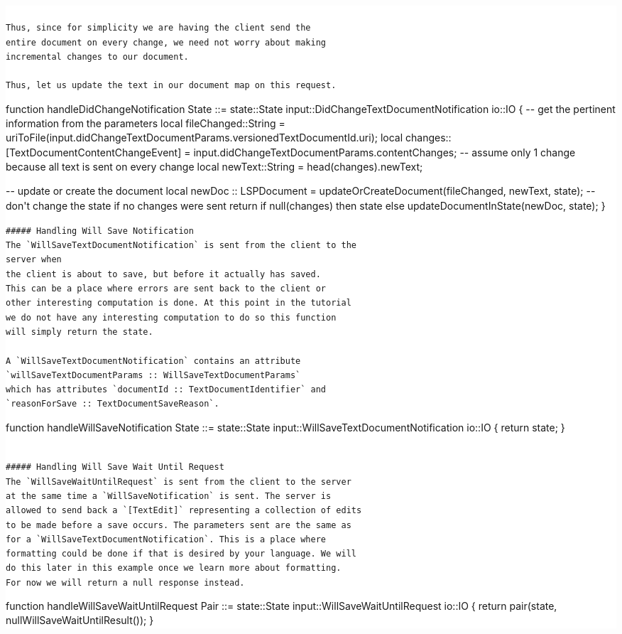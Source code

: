 ```

Thus, since for simplicity we are having the client send the
entire document on every change, we need not worry about making
incremental changes to our document.

Thus, let us update the text in our document map on this request.

```
function handleDidChangeNotification
State ::= state::State input::DidChangeTextDocumentNotification io::IO
{
  -- get the pertinent information from the parameters
  local fileChanged::String = uriToFile(input.didChangeTextDocumentParams.versionedTextDocumentId.uri);
  local changes::[TextDocumentContentChangeEvent] = input.didChangeTextDocumentParams.contentChanges;
  -- assume only 1 change because all text is sent on every change
  local newText::String = head(changes).newText;

  -- update or create the document
  local newDoc :: LSPDocument = updateOrCreateDocument(fileChanged, newText, state);
  -- don't change the state if no changes were sent
  return
    if null(changes)
    then state
    else updateDocumentInState(newDoc, state);
}
```
##### Handling Will Save Notification
The `WillSaveTextDocumentNotification` is sent from the client to the
server when
the client is about to save, but before it actually has saved.
This can be a place where errors are sent back to the client or
other interesting computation is done. At this point in the tutorial
we do not have any interesting computation to do so this function
will simply return the state.

A `WillSaveTextDocumentNotification` contains an attribute
`willSaveTextDocumentParams :: WillSaveTextDocumentParams`
which has attributes `documentId :: TextDocumentIdentifier` and
`reasonForSave :: TextDocumentSaveReason`.
```
function handleWillSaveNotification
State ::= state::State input::WillSaveTextDocumentNotification io::IO
{
  return state;
}
```

##### Handling Will Save Wait Until Request
The `WillSaveWaitUntilRequest` is sent from the client to the server
at the same time a `WillSaveNotification` is sent. The server is
allowed to send back a `[TextEdit]` representing a collection of edits
to be made before a save occurs. The parameters sent are the same as
for a `WillSaveTextDocumentNotification`. This is a place where
formatting could be done if that is desired by your language. We will
do this later in this example once we learn more about formatting.
For now we will return a null response instead.
```
function handleWillSaveWaitUntilRequest
Pair<State WillSaveWaitUntilResult> ::= state::State input::WillSaveWaitUntilRequest io::IO
{
  return pair(state, nullWillSaveWaitUntilResult());
}
```
```